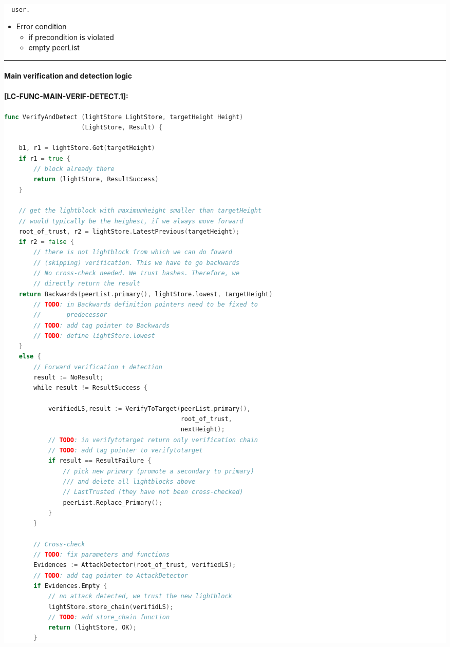       user.
- Error condition
    - if precondition is violated
	- empty peerList
----


#### Main verification and detection logic



#### **[LC-FUNC-MAIN-VERIF-DETECT.1]:**

```go
func VerifyAndDetect (lightStore LightStore, targetHeight Height) 
                     (LightStore, Result) {

    b1, r1 = lightStore.Get(targetHeight)
    if r1 = true {
        // block already there
        return (lightStore, ResultSuccess)
    }

    // get the lightblock with maximumheight smaller than targetHeight
	// would typically be the heighest, if we always move forward
    root_of_trust, r2 = lightStore.LatestPrevious(targetHeight);
    if r2 = false {
	    // there is not lightblock from which we can do foward
		// (skipping) verification. This we have to go backwards
		// No cross-check needed. We trust hashes. Therefore, we
	    // directly return the result
    return Backwards(peerList.primary(), lightStore.lowest, targetHeight)
	    // TODO: in Backwards definition pointers need to be fixed to
		//       predecessor
		// TODO: add tag pointer to Backwards
		// TODO: define lightStore.lowest
	}
	else {
        // Forward verification + detection
        result := NoResult;
        while result != ResultSuccess {

            verifiedLS,result := VerifyToTarget(peerList.primary(),
			                                    root_of_trust, 
												nextHeight);
			// TODO: in verifytotarget return only verification chain
		    // TODO: add tag pointer to verifytotarget
            if result == ResultFailure {				
				// pick new primary (promote a secondary to primary)
				/// and delete all lightblocks above
	            // LastTrusted (they have not been cross-checked)
	            peerList.Replace_Primary();
			}
        }
		
		// Cross-check
		// TODO: fix parameters and functions
        Evidences := AttackDetector(root_of_trust, verifiedLS);
		// TODO: add tag pointer to AttackDetector
		if Evidences.Empty {
		    // no attack detected, we trust the new lightblock
            lightStore.store_chain(verifidLS);
			// TODO: add store_chain function
			return (lightStore, OK);
        } 
```